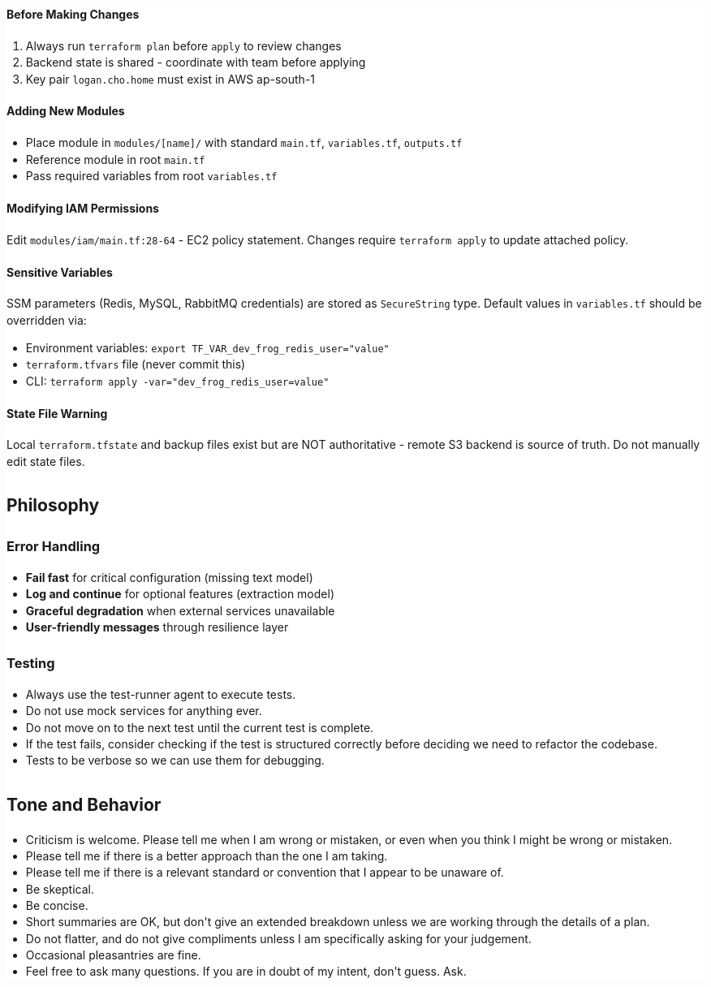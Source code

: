 #### Before Making Changes
1. Always run `terraform plan` before `apply` to review changes
2. Backend state is shared - coordinate with team before applying
3. Key pair `logan.cho.home` must exist in AWS ap-south-1

#### Adding New Modules
- Place module in `modules/[name]/` with standard `main.tf`, `variables.tf`, `outputs.tf`
- Reference module in root `main.tf`
- Pass required variables from root `variables.tf`

#### Modifying IAM Permissions
Edit `modules/iam/main.tf:28-64` - EC2 policy statement. Changes require `terraform apply` to update attached policy.

#### Sensitive Variables
SSM parameters (Redis, MySQL, RabbitMQ credentials) are stored as `SecureString` type. Default values in `variables.tf` should be overridden via:
- Environment variables: `export TF_VAR_dev_frog_redis_user="value"`
- `terraform.tfvars` file (never commit this)
- CLI: `terraform apply -var="dev_frog_redis_user=value"`

#### State File Warning
Local `terraform.tfstate` and backup files exist but are NOT authoritative - remote S3 backend is source of truth. Do not manually edit state files.

## Philosophy

### Error Handling

- **Fail fast** for critical configuration (missing text model)
- **Log and continue** for optional features (extraction model)
- **Graceful degradation** when external services unavailable
- **User-friendly messages** through resilience layer

### Testing

- Always use the test-runner agent to execute tests.
- Do not use mock services for anything ever.
- Do not move on to the next test until the current test is complete.
- If the test fails, consider checking if the test is structured correctly before deciding we need to refactor the codebase.
- Tests to be verbose so we can use them for debugging.

## Tone and Behavior

- Criticism is welcome. Please tell me when I am wrong or mistaken, or even when you think I might be wrong or mistaken.
- Please tell me if there is a better approach than the one I am taking.
- Please tell me if there is a relevant standard or convention that I appear to be unaware of.
- Be skeptical.
- Be concise.
- Short summaries are OK, but don't give an extended breakdown unless we are working through the details of a plan.
- Do not flatter, and do not give compliments unless I am specifically asking for your judgement.
- Occasional pleasantries are fine.
- Feel free to ask many questions. If you are in doubt of my intent, don't guess. Ask.
